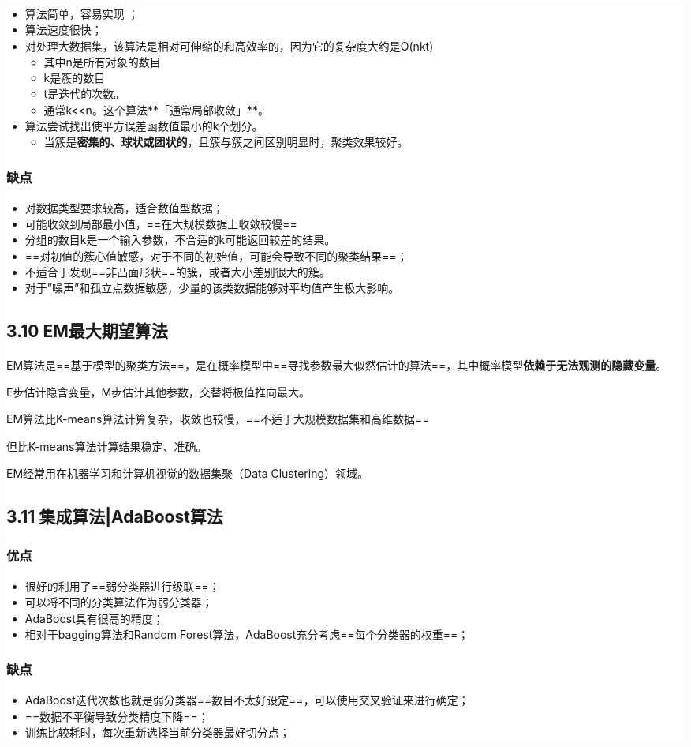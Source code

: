 - 算法简单，容易实现 ；
- 算法速度很快；
- 对处理大数据集，该算法是相对可伸缩的和高效率的，因为它的复杂度大约是O(nkt)
  - 其中n是所有对象的数目
  - k是簇的数目
  - t是迭代的次数。
  - 通常k<<n。这个算法**「通常局部收敛」**。
- 算法尝试找出使平方误差函数值最小的k个划分。
  - 当簇是**密集的、球状或团状的**，且簇与簇之间区别明显时，聚类效果较好。



### 缺点

- 对数据类型要求较高，适合数值型数据；
- 可能收敛到局部最小值，==在大规模数据上收敛较慢==
- 分组的数目k是一个输入参数，不合适的k可能返回较差的结果。
- ==对初值的簇心值敏感，对于不同的初始值，可能会导致不同的聚类结果==；
- 不适合于发现==非凸面形状==的簇，或者大小差别很大的簇。
- 对于”噪声”和孤立点数据敏感，少量的该类数据能够对平均值产生极大影响。





## 3.10 EM最大期望算法

EM算法是==基于模型的聚类方法==，是在概率模型中==寻找参数最大似然估计的算法==，其中概率模型**依赖于无法观测的隐藏变量**。

E步估计隐含变量，M步估计其他参数，交替将极值推向最大。



EM算法比K-means算法计算复杂，收敛也较慢，==不适于大规模数据集和高维数据==

但比K-means算法计算结果稳定、准确。



EM经常用在机器学习和计算机视觉的数据集聚（Data Clustering）领域。



## 3.11 集成算法|AdaBoost算法

### 优点

- 很好的利用了==弱分类器进行级联==；
- 可以将不同的分类算法作为弱分类器；
- AdaBoost具有很高的精度；
- 相对于bagging算法和Random Forest算法，AdaBoost充分考虑==每个分类器的权重==；



### 缺点

- AdaBoost迭代次数也就是弱分类器==数目不太好设定==，可以使用交叉验证来进行确定；
- ==数据不平衡导致分类精度下降==；
- 训练比较耗时，每次重新选择当前分类器最好切分点；
